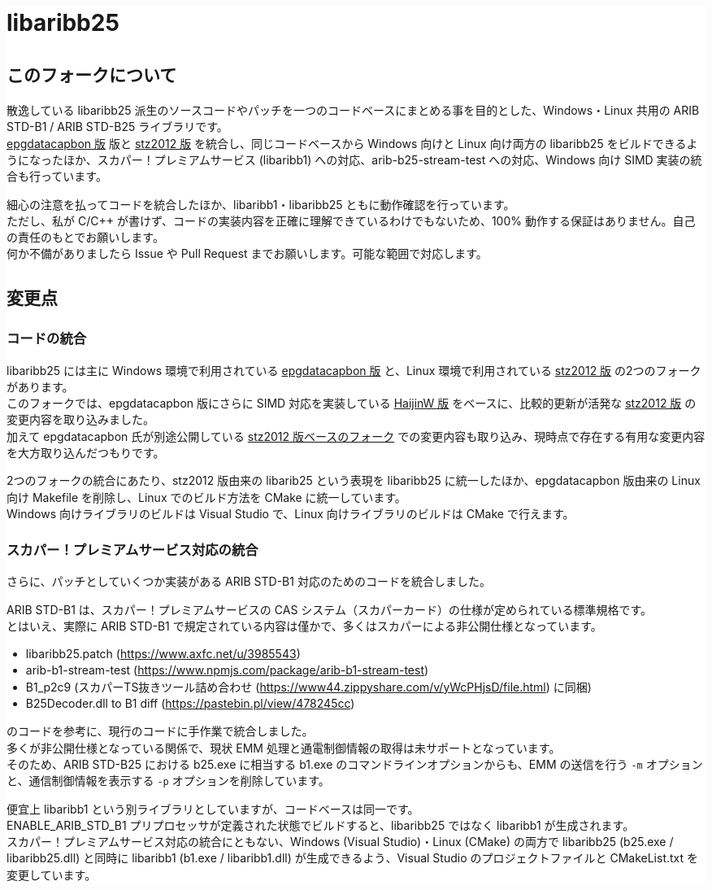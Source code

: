
# libaribb25

## このフォークについて

散逸している libaribb25 派生のソースコードやパッチを一つのコードベースにまとめる事を目的とした、Windows・Linux 共用の ARIB STD-B1 / ARIB STD-B25 ライブラリです。  
[epgdatacapbon 版](https://github.com/epgdatacapbon/libaribb25) 版と [stz2012 版](https://github.com/stz2012/libarib25) を統合し、同じコードベースから Windows 向けと Linux 向け両方の libaribb25 をビルドできるようになったほか、スカパー！プレミアムサービス (libaribb1) への対応、arib-b25-stream-test への対応、Windows 向け SIMD 実装の統合も行っています。

細心の注意を払ってコードを統合したほか、libaribb1・libaribb25 ともに動作確認を行っています。  
ただし、私が C/C++ が書けず、コードの実装内容を正確に理解できているわけでもないため、100% 動作する保証はありません。自己の責任のもとでお願いします。  
何か不備がありましたら Issue や Pull Request までお願いします。可能な範囲で対応します。

## 変更点

### コードの統合

libaribb25 には主に Windows 環境で利用されている [epgdatacapbon 版](https://github.com/epgdatacapbon/libaribb25) と、Linux 環境で利用されている [stz2012 版](https://github.com/stz2012/libarib25) の2つのフォークがあります。  
このフォークでは、epgdatacapbon 版にさらに SIMD 対応を実装している [HaijinW 版](https://github.com/HaijinW/libaribb25) をベースに、比較的更新が活発な [stz2012 版](https://github.com/stz2012/libarib25) の変更内容を取り込みました。  
加えて epgdatacapbon 氏が別途公開している [stz2012 版ベースのフォーク](https://github.com/epgdatacapbon/libarib25) での変更内容も取り込み、現時点で存在する有用な変更内容を大方取り込んだつもりです。

2つのフォークの統合にあたり、stz2012 版由来の libarib25 という表現を libaribb25 に統一したほか、epgdatacapbon 版由来の Linux 向け Makefile を削除し、Linux でのビルド方法を CMake に統一しています。  
Windows 向けライブラリのビルドは Visual Studio で、Linux 向けライブラリのビルドは CMake で行えます。

### スカパー！プレミアムサービス対応の統合

さらに、パッチとしていくつか実装がある ARIB STD-B1 対応のためのコードを統合しました。

ARIB STD-B1 は、スカパー！プレミアムサービスの CAS システム（スカパーカード）の仕様が定められている標準規格です。  
とはいえ、実際に ARIB STD-B1 で規定されている内容は僅かで、多くはスカパーによる非公開仕様となっています。  

- libaribb25.patch (https://www.axfc.net/u/3985543)
- arib-b1-stream-test (https://www.npmjs.com/package/arib-b1-stream-test)
- B1_p2c9 (スカパーTS抜きツール詰め合わせ (https://www44.zippyshare.com/v/yWcPHjsD/file.html) に同梱)
- B25Decoder.dll to B1 diff (https://pastebin.pl/view/478245cc)

のコードを参考に、現行のコードに手作業で統合しました。  
多くが非公開仕様となっている関係で、現状 EMM 処理と通電制御情報の取得は未サポートとなっています。  
そのため、ARIB STD-B25 における b25.exe に相当する b1.exe のコマンドラインオプションからも、EMM の送信を行う `-m` オプションと、通信制御情報を表示する `-p` オプションを削除しています。

便宜上 libaribb1 という別ライブラリとしていますが、コードベースは同一です。  
ENABLE_ARIB_STD_B1 プリプロセッサが定義された状態でビルドすると、libaribb25 ではなく libaribb1 が生成されます。  
スカパー！プレミアムサービス対応の統合にともない、Windows (Visual Studio)・Linux (CMake) の両方で libaribb25 (b25.exe / libaribb25.dll) と同時に libaribb1 (b1.exe / libaribb1.dll) が生成できるよう、Visual Studio のプロジェクトファイルと CMakeList.txt を変更しています。
